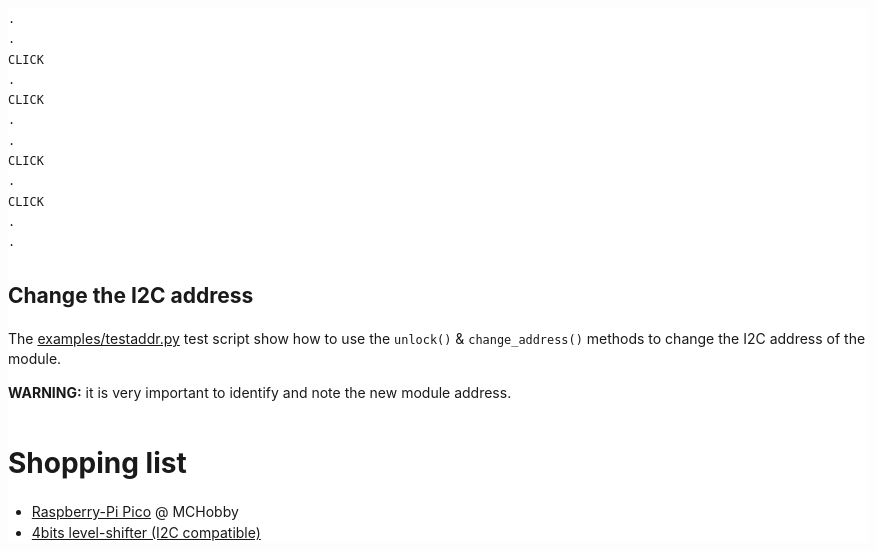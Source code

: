 ```
.
.
CLICK
.
CLICK
.
.
CLICK
.
CLICK
.
.
```

## Change the I2C address

The [examples/testaddr.py](examples/testaddr.py) test script show how to use the `unlock()` & `change_address()` methods to change the I2C address of the module.

__WARNING:__ it is very important to identify and note the new module address.

# Shopping list
* [Raspberry-Pi Pico](https://shop.mchobby.be/product.php?id_product=2025
) @ MCHobby
* [4bits level-shifter (I2C compatible)](https://shop.mchobby.be/product.php?id_product=131)
